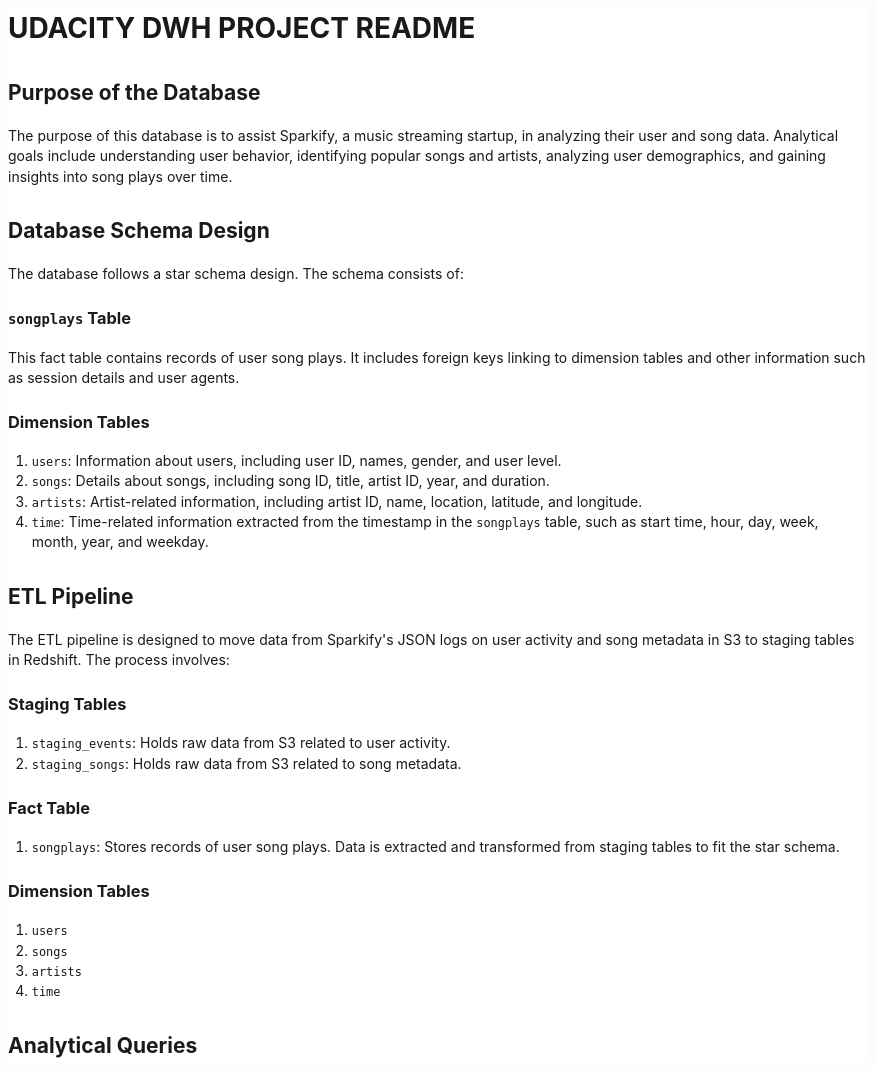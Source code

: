 # UDACITY DWH PROJECT README

## Purpose of the Database

The purpose of this database is to assist Sparkify, a music streaming startup, in analyzing their user and song data. Analytical goals include understanding user behavior, identifying popular songs and artists, analyzing user demographics, and gaining insights into song plays over time. 

## Database Schema Design

The database follows a star schema design. The schema consists of:

### `songplays` Table

This fact table contains records of user song plays. It includes foreign keys linking to dimension tables and other information such as session details and user agents.

### Dimension Tables

1. `users`: Information about users, including user ID, names, gender, and user level.
2. `songs`: Details about songs, including song ID, title, artist ID, year, and duration.
3. `artists`: Artist-related information, including artist ID, name, location, latitude, and longitude.
4. `time`: Time-related information extracted from the timestamp in the `songplays` table, such as start time, hour, day, week, month, year, and weekday.

## ETL Pipeline

The ETL pipeline is designed to move data from Sparkify's JSON logs on user activity and song metadata in S3 to staging tables in Redshift. The process involves:

### Staging Tables

1. `staging_events`: Holds raw data from S3 related to user activity.
2. `staging_songs`: Holds raw data from S3 related to song metadata.

### Fact Table

1. `songplays`: Stores records of user song plays. Data is extracted and transformed from staging tables to fit the star schema.

### Dimension Tables

1. `users`
2. `songs`
3. `artists`
4. `time`

## Analytical Queries
